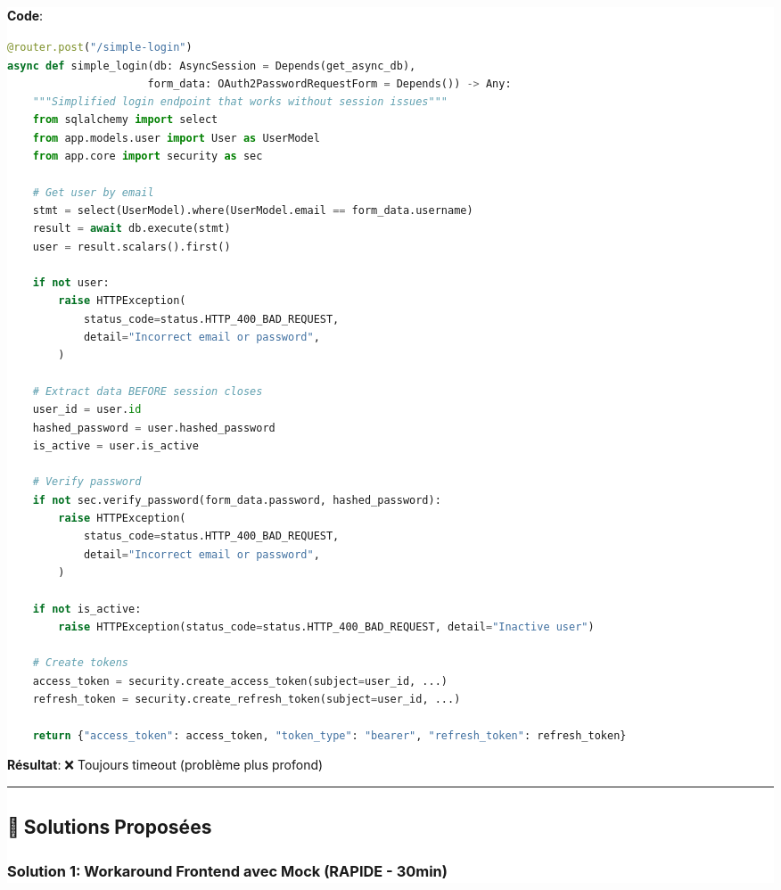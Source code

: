 **Code**:
```python
@router.post("/simple-login")
async def simple_login(db: AsyncSession = Depends(get_async_db), 
                      form_data: OAuth2PasswordRequestForm = Depends()) -> Any:
    """Simplified login endpoint that works without session issues"""
    from sqlalchemy import select
    from app.models.user import User as UserModel
    from app.core import security as sec
    
    # Get user by email
    stmt = select(UserModel).where(UserModel.email == form_data.username)
    result = await db.execute(stmt)
    user = result.scalars().first()
    
    if not user:
        raise HTTPException(
            status_code=status.HTTP_400_BAD_REQUEST,
            detail="Incorrect email or password",
        )
    
    # Extract data BEFORE session closes
    user_id = user.id
    hashed_password = user.hashed_password
    is_active = user.is_active
    
    # Verify password
    if not sec.verify_password(form_data.password, hashed_password):
        raise HTTPException(
            status_code=status.HTTP_400_BAD_REQUEST,
            detail="Incorrect email or password",
        )
    
    if not is_active:
        raise HTTPException(status_code=status.HTTP_400_BAD_REQUEST, detail="Inactive user")
    
    # Create tokens
    access_token = security.create_access_token(subject=user_id, ...)
    refresh_token = security.create_refresh_token(subject=user_id, ...)
    
    return {"access_token": access_token, "token_type": "bearer", "refresh_token": refresh_token}
```

**Résultat**: ❌ Toujours timeout (problème plus profond)

---

## 🎯 Solutions Proposées

### Solution 1: Workaround Frontend avec Mock (RAPIDE - 30min)
